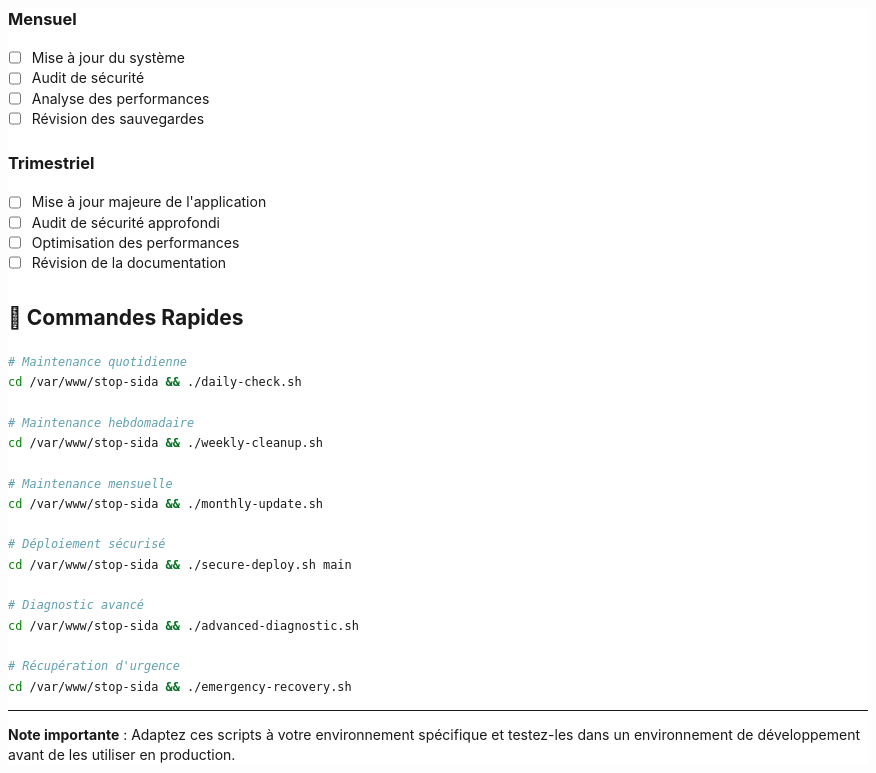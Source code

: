 ### Mensuel
- [ ] Mise à jour du système
- [ ] Audit de sécurité
- [ ] Analyse des performances
- [ ] Révision des sauvegardes

### Trimestriel
- [ ] Mise à jour majeure de l'application
- [ ] Audit de sécurité approfondi
- [ ] Optimisation des performances
- [ ] Révision de la documentation

## 🎯 Commandes Rapides

```bash
# Maintenance quotidienne
cd /var/www/stop-sida && ./daily-check.sh

# Maintenance hebdomadaire
cd /var/www/stop-sida && ./weekly-cleanup.sh

# Maintenance mensuelle
cd /var/www/stop-sida && ./monthly-update.sh

# Déploiement sécurisé
cd /var/www/stop-sida && ./secure-deploy.sh main

# Diagnostic avancé
cd /var/www/stop-sida && ./advanced-diagnostic.sh

# Récupération d'urgence
cd /var/www/stop-sida && ./emergency-recovery.sh
```

---

**Note importante** : Adaptez ces scripts à votre environnement spécifique et testez-les dans un environnement de développement avant de les utiliser en production.
